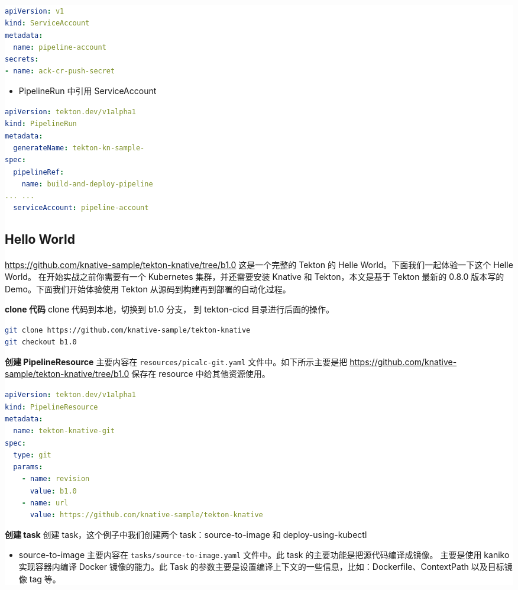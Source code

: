 ```yaml
apiVersion: v1
kind: ServiceAccount
metadata:
  name: pipeline-account
secrets:
- name: ack-cr-push-secret
```
- PipelineRun 中引用 ServiceAccount
```yaml
apiVersion: tekton.dev/v1alpha1
kind: PipelineRun
metadata:
  generateName: tekton-kn-sample-
spec:
  pipelineRef:
    name: build-and-deploy-pipeline
... ...
  serviceAccount: pipeline-account
```
## Hello World
https://github.com/knative-sample/tekton-knative/tree/b1.0 这是一个完整的 Tekton 的 Helle World。下面我们一起体验一下这个  Helle World。
在开始实战之前你需要有一个 Kubernetes 集群，并还需要安装 Knative 和 Tekton，本文是基于 Tekton 最新的 0.8.0 版本写的 Demo。下面我们开始体验使用 Tekton 从源码到构建再到部署的自动化过程。

**clone 代码**
clone 代码到本地，切换到 b1.0 分支， 到 tekton-cicd 目录进行后面的操作。

```bash
git clone https://github.com/knative-sample/tekton-knative
git checkout b1.0
```

**创建 PipelineResource**
主要内容在 `resources/picalc-git.yaml` 文件中。如下所示主要是把 https://github.com/knative-sample/tekton-knative/tree/b1.0 保存在 resource 中给其他资源使用。

```yaml
apiVersion: tekton.dev/v1alpha1
kind: PipelineResource
metadata:
  name: tekton-knative-git
spec:
  type: git
  params:
    - name: revision
      value: b1.0
    - name: url
      value: https://github.com/knative-sample/tekton-knative
```

**创建 task**
创建 task，这个例子中我们创建两个 task：source-to-image 和 deploy-using-kubectl 
- source-to-image 
主要内容在 `tasks/source-to-image.yaml` 文件中。此 task 的主要功能是把源代码编译成镜像。
主要是使用 kaniko 实现容器内编译 Docker 镜像的能力。此 Task 的参数主要是设置编译上下文的一些信息，比如：Dockerfile、ContextPath 以及目标镜像 tag 等。
